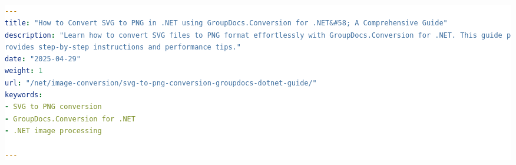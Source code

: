 ```yaml
---
title: "How to Convert SVG to PNG in .NET using GroupDocs.Conversion for .NET&#58; A Comprehensive Guide"
description: "Learn how to convert SVG files to PNG format effortlessly with GroupDocs.Conversion for .NET. This guide provides step-by-step instructions and performance tips."
date: "2025-04-29"
weight: 1
url: "/net/image-conversion/svg-to-png-conversion-groupdocs-dotnet-guide/"
keywords:
- SVG to PNG conversion
- GroupDocs.Conversion for .NET
- .NET image processing

---
```


